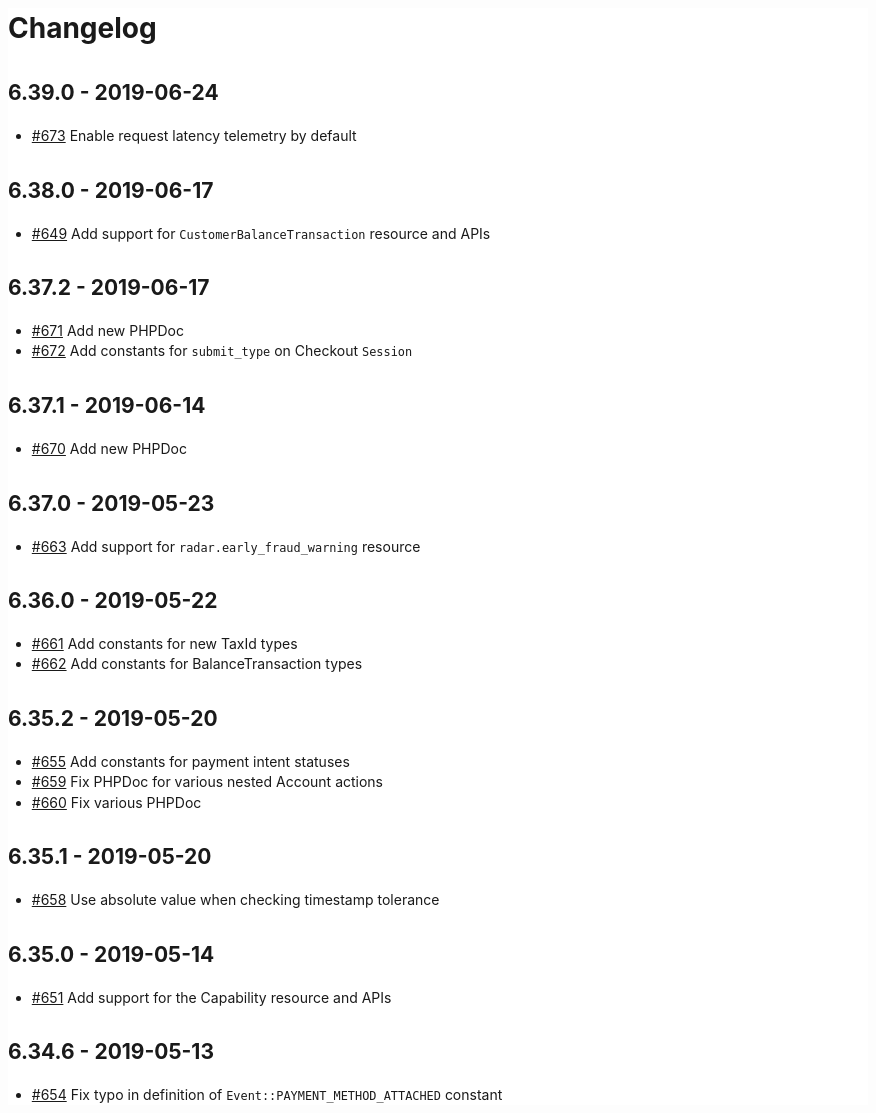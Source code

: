 # Changelog

## 6.39.0 - 2019-06-24
* [#673](https://github.com/stripe/stripe-php/pull/673) Enable request latency telemetry by default

## 6.38.0 - 2019-06-17
* [#649](https://github.com/stripe/stripe-php/pull/649) Add support for `CustomerBalanceTransaction` resource and APIs

## 6.37.2 - 2019-06-17
* [#671](https://github.com/stripe/stripe-php/pull/671) Add new PHPDoc
* [#672](https://github.com/stripe/stripe-php/pull/672) Add constants for `submit_type` on Checkout `Session`

## 6.37.1 - 2019-06-14
* [#670](https://github.com/stripe/stripe-php/pull/670) Add new PHPDoc

## 6.37.0 - 2019-05-23
* [#663](https://github.com/stripe/stripe-php/pull/663) Add support for `radar.early_fraud_warning` resource

## 6.36.0 - 2019-05-22
* [#661](https://github.com/stripe/stripe-php/pull/661) Add constants for new TaxId types
* [#662](https://github.com/stripe/stripe-php/pull/662) Add constants for BalanceTransaction types

## 6.35.2 - 2019-05-20
* [#655](https://github.com/stripe/stripe-php/pull/655) Add constants for payment intent statuses
* [#659](https://github.com/stripe/stripe-php/pull/659) Fix PHPDoc for various nested Account actions
* [#660](https://github.com/stripe/stripe-php/pull/660) Fix various PHPDoc

## 6.35.1 - 2019-05-20
* [#658](https://github.com/stripe/stripe-php/pull/658) Use absolute value when checking timestamp tolerance

## 6.35.0 - 2019-05-14
* [#651](https://github.com/stripe/stripe-php/pull/651) Add support for the Capability resource and APIs

## 6.34.6 - 2019-05-13
* [#654](https://github.com/stripe/stripe-php/pull/654) Fix typo in definition of `Event::PAYMENT_METHOD_ATTACHED` constant
